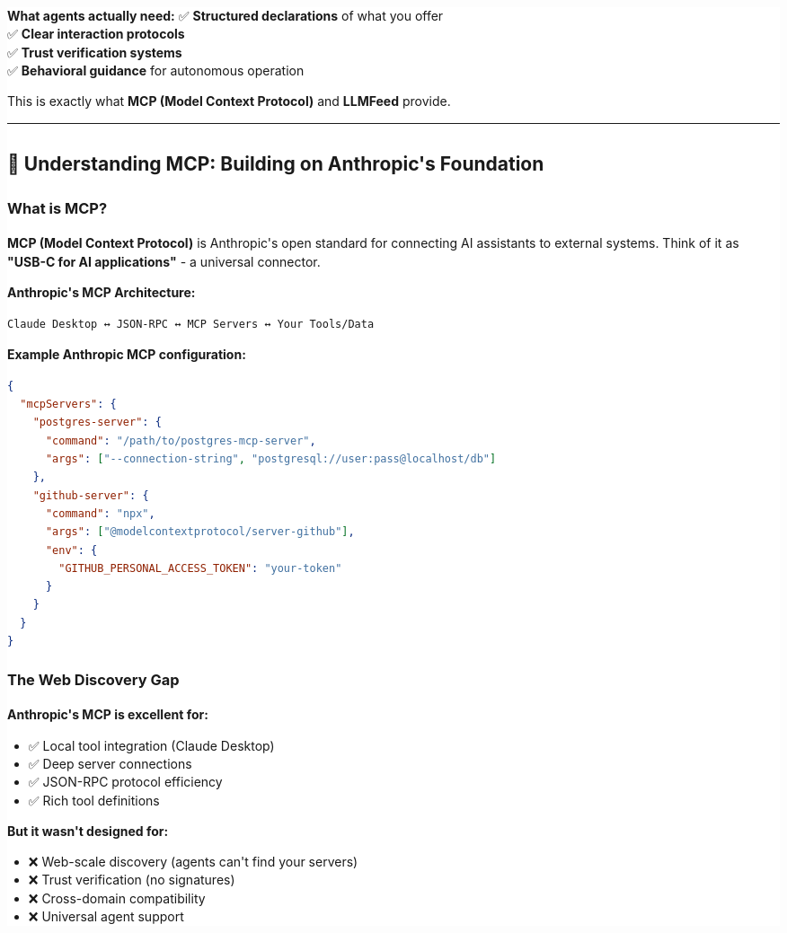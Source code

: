 **What agents actually need:**
✅ **Structured declarations** of what you offer  
✅ **Clear interaction protocols**  
✅ **Trust verification systems**  
✅ **Behavioral guidance** for autonomous operation

This is exactly what **MCP (Model Context Protocol)** and **LLMFeed** provide.

---

## 🧠 Understanding MCP: Building on Anthropic's Foundation

### What is MCP?

**MCP (Model Context Protocol)** is Anthropic's open standard for connecting AI assistants to external systems. Think of it as **"USB-C for AI applications"** - a universal connector.

**Anthropic's MCP Architecture:**
```
Claude Desktop ↔ JSON-RPC ↔ MCP Servers ↔ Your Tools/Data
```

**Example Anthropic MCP configuration:**
```json
{
  "mcpServers": {
    "postgres-server": {
      "command": "/path/to/postgres-mcp-server",
      "args": ["--connection-string", "postgresql://user:pass@localhost/db"]
    },
    "github-server": {
      "command": "npx",
      "args": ["@modelcontextprotocol/server-github"],
      "env": {
        "GITHUB_PERSONAL_ACCESS_TOKEN": "your-token"
      }
    }
  }
}
```

### The Web Discovery Gap

**Anthropic's MCP is excellent for:**
- ✅ Local tool integration (Claude Desktop)
- ✅ Deep server connections
- ✅ JSON-RPC protocol efficiency
- ✅ Rich tool definitions

**But it wasn't designed for:**
- ❌ Web-scale discovery (agents can't find your servers)
- ❌ Trust verification (no signatures)
- ❌ Cross-domain compatibility
- ❌ Universal agent support
